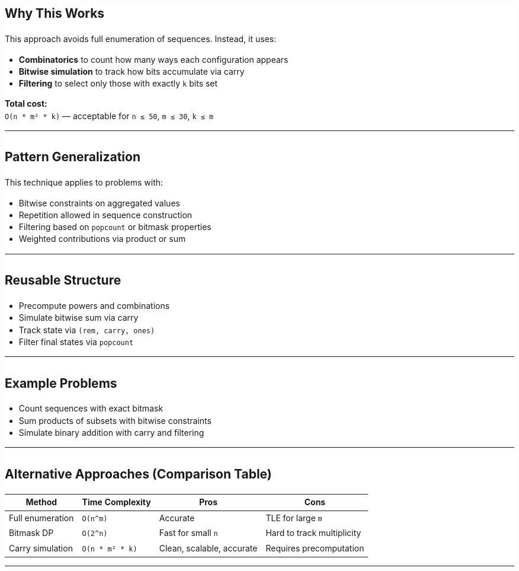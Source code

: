 
##  Why This Works

This approach avoids full enumeration of sequences. Instead, it uses:

- **Combinatorics** to count how many ways each configuration appears  
- **Bitwise simulation** to track how bits accumulate via carry  
- **Filtering** to select only those with exactly `k` bits set

**Total cost:**  
`O(n * m² * k)` — acceptable for `n ≤ 50`, `m ≤ 30`, `k ≤ m`

---

##  Pattern Generalization

This technique applies to problems with:

- Bitwise constraints on aggregated values  
- Repetition allowed in sequence construction  
- Filtering based on `popcount` or bitmask properties  
- Weighted contributions via product or sum

---

##  Reusable Structure

- Precompute powers and combinations  
- Simulate bitwise sum via carry  
- Track state via `(rem, carry, ones)`  
- Filter final states via `popcount`

---

##  Example Problems

- Count sequences with exact bitmask  
- Sum products of subsets with bitwise constraints  
- Simulate binary addition with carry and filtering

---

##  Alternative Approaches (Comparison Table)

| Method            | Time Complexity   | Pros                        | Cons                          |
|-------------------|-------------------|-----------------------------|-------------------------------|
| Full enumeration  | `O(n^m)`          | Accurate                    | TLE for large `m`             |
| Bitmask DP        | `O(2^n)`          | Fast for small `n`          | Hard to track multiplicity    |
| Carry simulation  | `O(n * m² * k)`   | Clean, scalable, accurate   | Requires precomputation       |

---
